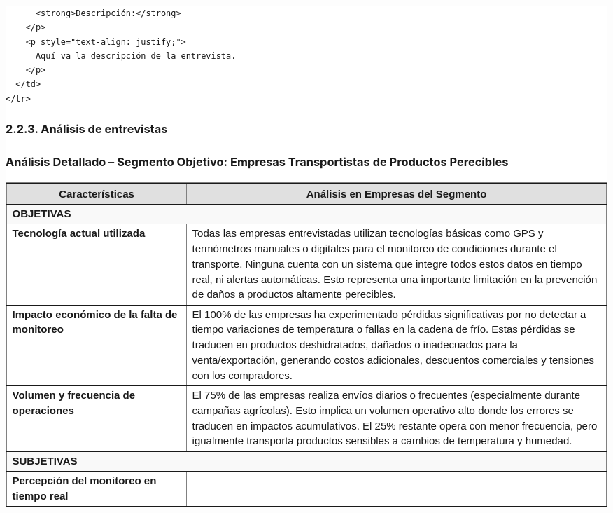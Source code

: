           <strong>Descripción:</strong>
        </p>
        <p style="text-align: justify;">
          Aquí va la descripción de la entrevista.
        </p>
      </td>
    </tr>
  </tbody>
</table>





### 2.2.3. Análisis de entrevistas

<h3>Análisis Detallado – Segmento Objetivo: Empresas Transportistas de Productos Perecibles</h3>

<table border="1" cellpadding="12" cellspacing="0" style="border-collapse: collapse; width: 100%; font-family: Arial, sans-serif; font-size: 15px;">
  <thead style="background-color: #e0e0e0;">
    <tr>
      <th style="width: 30%;"><strong>Características</strong></th>
      <th><strong>Análisis en Empresas del Segmento</strong></th>
    </tr>
  </thead>
  <tbody>
    <tr style="background-color: #f9f9f9;">
      <td colspan="2"><strong>OBJETIVAS</strong></td>
    </tr>
    <tr>
      <td><strong>Tecnología actual utilizada</strong></td>
      <td>
        Todas las empresas entrevistadas utilizan tecnologías básicas como GPS y termómetros manuales o digitales para el monitoreo de condiciones durante el transporte. Ninguna cuenta con un sistema que integre todos estos datos en tiempo real, ni alertas automáticas. Esto representa una importante limitación en la prevención de daños a productos altamente perecibles.
      </td>
    </tr>
    <tr>
      <td><strong>Impacto económico de la falta de monitoreo</strong></td>
      <td>
        El 100% de las empresas ha experimentado pérdidas significativas por no detectar a tiempo variaciones de temperatura o fallas en la cadena de frío. Estas pérdidas se traducen en productos deshidratados, dañados o inadecuados para la venta/exportación, generando costos adicionales, descuentos comerciales y tensiones con los compradores.
      </td>
    </tr>
    <tr>
      <td><strong>Volumen y frecuencia de operaciones</strong></td>
      <td>
        El 75% de las empresas realiza envíos diarios o frecuentes (especialmente durante campañas agrícolas). Esto implica un volumen operativo alto donde los errores se traducen en impactos acumulativos. El 25% restante opera con menor frecuencia, pero igualmente transporta productos sensibles a cambios de temperatura y humedad.
      </td>
    </tr>
    <tr style="background-color: #f9f9f9;">
      <td colspan="2"><strong>SUBJETIVAS</strong></td>
    </tr>
    <tr>
      <td><strong>Percepción del monitoreo en tiempo real</strong></td>
      <td>